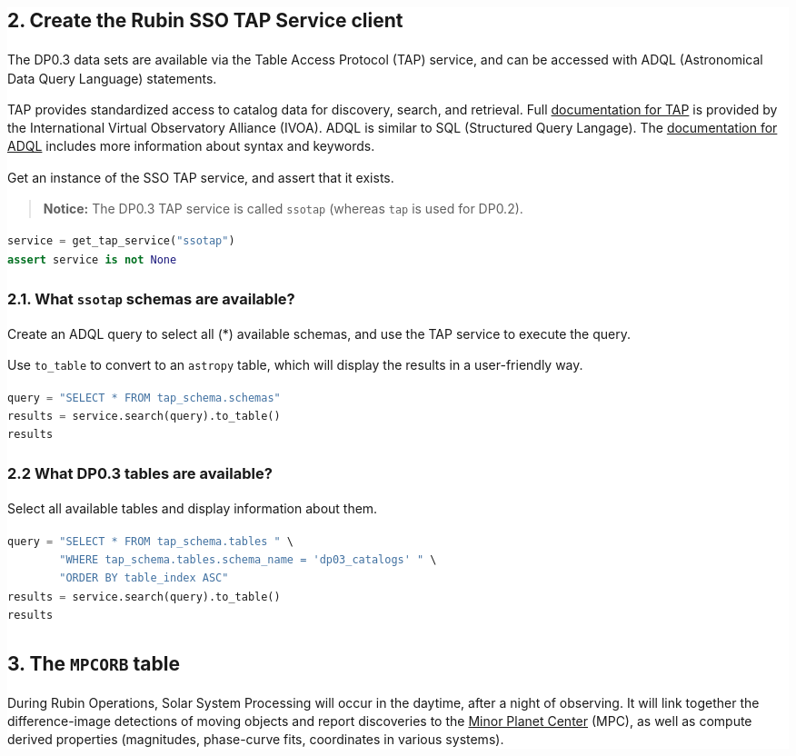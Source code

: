 ## 2. Create the Rubin SSO TAP Service client

The DP0.3 data sets are available via the Table Access Protocol (TAP) service,
and can be accessed with ADQL (Astronomical Data Query Language) statements.

TAP provides standardized access to catalog data for discovery, search, and retrieval.
Full <a href="http://www.ivoa.net/documents/TAP">documentation for TAP</a> is provided by the International Virtual Observatory Alliance (IVOA).
ADQL is similar to SQL (Structured Query Langage).
The <a href="http://www.ivoa.net/documents/latest/ADQL.html">documentation for ADQL</a> includes more information about syntax and keywords.

Get an instance of the SSO TAP service, and assert that it exists.

> **Notice:** The DP0.3 TAP service is called `ssotap` (whereas `tap` is used for DP0.2).


```python
service = get_tap_service("ssotap")
assert service is not None
```

### 2.1. What `ssotap` schemas are available?

Create an ADQL query to select all (\*) available schemas, and use the TAP service to execute the query.

Use `to_table` to convert to an `astropy` table, which will display the results in a user-friendly way.


```python
query = "SELECT * FROM tap_schema.schemas"
results = service.search(query).to_table()
results
```

### 2.2 What DP0.3 tables are available?

Select all available tables and display information about them.


```python
query = "SELECT * FROM tap_schema.tables " \
        "WHERE tap_schema.tables.schema_name = 'dp03_catalogs' " \
        "ORDER BY table_index ASC"
results = service.search(query).to_table()
results
```

## 3. The `MPCORB` table

During Rubin Operations, Solar System Processing will occur in the daytime, after a night of observing.
It will link together the difference-image detections of moving objects and report discoveries
to the <a href="https://minorplanetcenter.net/https://minorplanetcenter.net/">Minor Planet Center</a> (MPC),
as well as compute derived properties (magnitudes, phase-curve fits, coordinates in various systems).
